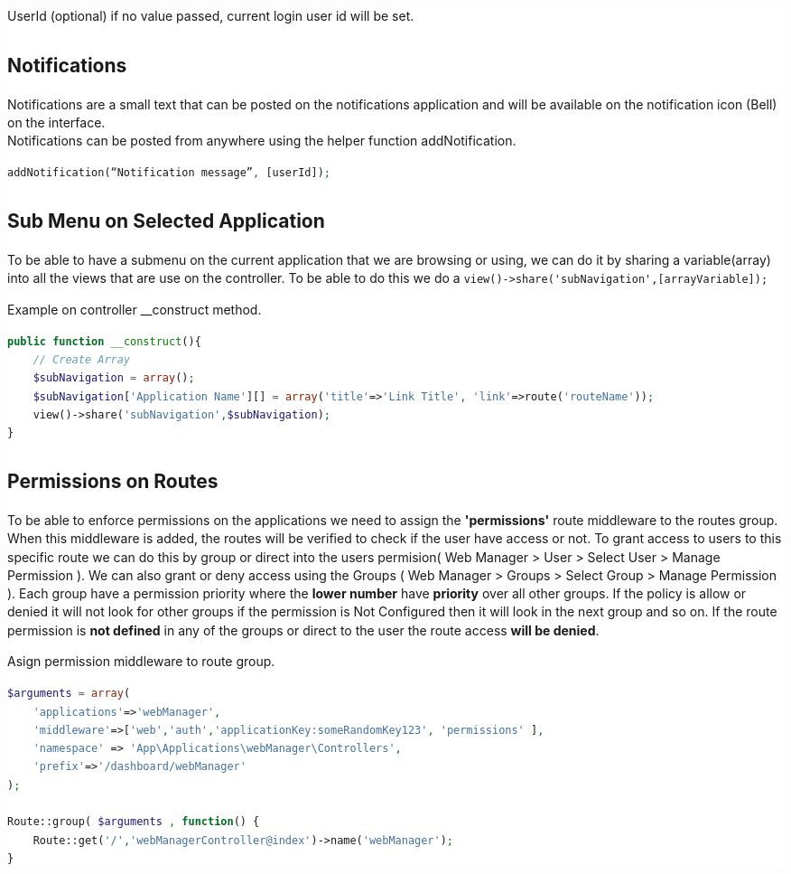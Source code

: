UserId (optional) if no value passed, current login user id will be set.

## Notifications
Notifications are a small text that can be posted on the notifications application and will be available on the notification icon (Bell) on the interface.   
Notifications can be posted from anywhere using the helper function addNotification.
```php
addNotification(“Notification message”, [userId]);
```

## Sub Menu on Selected Application
To be able to have a submenu on the current application that we are browsing or using, we can do it by sharing a variable(array) into all the views that are use on the controller. 
To be able to do this we do a ```view()->share('subNavigation',[arrayVariable]);```

Example on controller __construct method.
```php
public function __construct(){
	// Create Array
	$subNavigation = array();
	$subNavigation['Application Name'][] = array('title'=>'Link Title', 'link'=>route('routeName'));
	view()->share('subNavigation',$subNavigation);
}
```

## Permissions on Routes
To be able to enforce permissions on the applications we need to assign the **'permissions'** route middleware to the routes group.
When this middleware is added, the routes will be verified to check if the user have access or not. To grant access to users to this specific route we can do this by group or direct into the users permision( Web Manager > User > Select User > Manage Permission ). We can also grant or deny access using the Groups ( Web Manager > Groups > Select Group > Manage Permission ). Each group have a permission priority where the **lower number** have **priority** over all other groups. If the policy is allow or denied it will not look for other groups if the permission is Not Configured then it will look in the next group and so on. If the route permission is **not defined** in any of the groups or direct to the user the route access **will be denied**.

Asign permission middleware to route group.

```php
$arguments = array(
	'applications'=>'webManager',
	'middleware'=>['web','auth','applicationKey:someRandomKey123', 'permissions' ], 
	'namespace' => 'App\Applications\webManager\Controllers',
	'prefix'=>'/dashboard/webManager'
);
 
Route::group( $arguments , function() {
	Route::get('/','webManagerController@index')->name('webManager');
}

```
